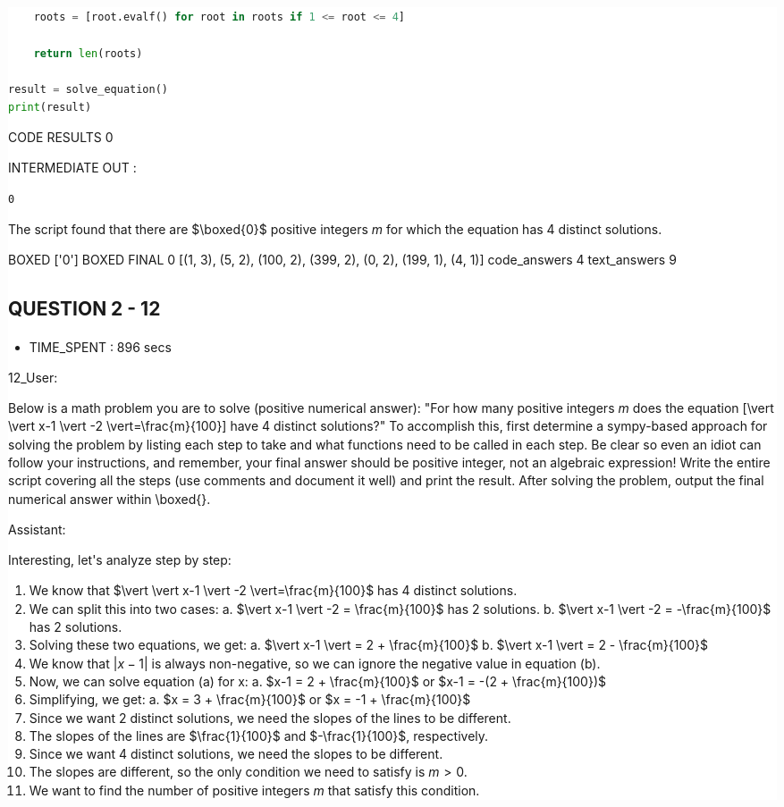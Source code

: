 ```python
    roots = [root.evalf() for root in roots if 1 <= root <= 4]

    return len(roots)

result = solve_equation()
print(result)
```

CODE RESULTS 0

INTERMEDIATE OUT :
```output
0
```
The script found that there are $\boxed{0}$ positive integers $m$ for which the equation has $4$ distinct solutions.

BOXED ['0']
BOXED FINAL 0
[(1, 3), (5, 2), (100, 2), (399, 2), (0, 2), (199, 1), (4, 1)]
code_answers 4 text_answers 9



## QUESTION 2 - 12 
- TIME_SPENT : 896 secs

12_User:

Below is a math problem you are to solve (positive numerical answer):
"For how many positive integers $m$ does the equation \[\vert \vert x-1 \vert -2 \vert=\frac{m}{100}\] have $4$ distinct solutions?"
To accomplish this, first determine a sympy-based approach for solving the problem by listing each step to take and what functions need to be called in each step. Be clear so even an idiot can follow your instructions, and remember, your final answer should be positive integer, not an algebraic expression!
Write the entire script covering all the steps (use comments and document it well) and print the result. After solving the problem, output the final numerical answer within \boxed{}.

Assistant: 

Interesting, let's analyze step by step:



1. We know that $\vert \vert x-1 \vert -2 \vert=\frac{m}{100}$ has 4 distinct solutions.
2. We can split this into two cases:
   a. $\vert x-1 \vert -2 = \frac{m}{100}$ has 2 solutions.
   b. $\vert x-1 \vert -2 = -\frac{m}{100}$ has 2 solutions.
3. Solving these two equations, we get:
   a. $\vert x-1 \vert = 2 + \frac{m}{100}$
   b. $\vert x-1 \vert = 2 - \frac{m}{100}$
4. We know that $\vert x-1 \vert$ is always non-negative, so we can ignore the negative value in equation (b).
5. Now, we can solve equation (a) for x:
   a. $x-1 = 2 + \frac{m}{100}$ or $x-1 = -(2 + \frac{m}{100})$
6. Simplifying, we get:
   a. $x = 3 + \frac{m}{100}$ or $x = -1 + \frac{m}{100}$
7. Since we want 2 distinct solutions, we need the slopes of the lines to be different.
8. The slopes of the lines are $\frac{1}{100}$ and $-\frac{1}{100}$, respectively.
9. Since we want 4 distinct solutions, we need the slopes to be different.
10. The slopes are different, so the only condition we need to satisfy is $m > 0$.
11. We want to find the number of positive integers $m$ that satisfy this condition.
